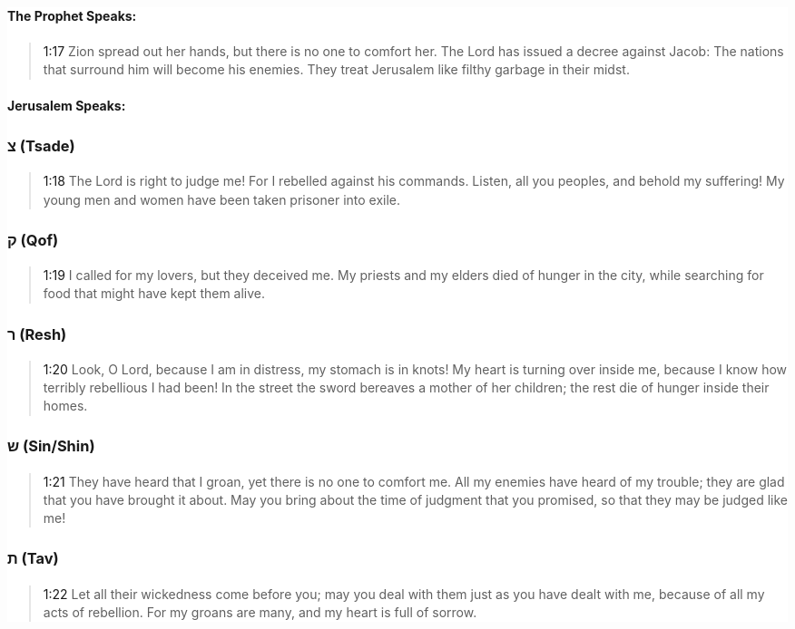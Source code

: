 #### The Prophet Speaks:

> <a name="1:17">1:17</a> Zion spread out her hands,
> but there is no one to comfort her.
> The Lord has issued a decree against Jacob:
> The nations that surround him will become his enemies.
> They treat Jerusalem
> like filthy garbage in their midst.

#### Jerusalem Speaks:

### צ (Tsade)

> <a name="1:18">1:18</a> The Lord is right to judge me!
> For I rebelled against his commands.
> Listen, all you peoples,
> and behold my suffering!
> My young men and women
> have been taken prisoner into exile.

### ק (Qof)

> <a name="1:19">1:19</a> I called for my lovers,
> but they deceived me.
> My priests and my elders died of hunger in the city,
> while searching for food that might have kept them alive.

### ר (Resh)

> <a name="1:20">1:20</a> Look, O Lord, because I am in distress,
> my stomach is in knots!
> My heart is turning over inside me,
> because I know how terribly rebellious I had been!
> In the street the sword bereaves a mother of her children;
> the rest die of hunger inside their homes.

### ש (Sin/Shin)

> <a name="1:21">1:21</a> They have heard that I groan,
> yet there is no one to comfort me.
> All my enemies have heard of my trouble;
> they are glad that you have brought it about.
> May you bring about the time of judgment that you promised,
> so that they may be judged like me!

### ת (Tav)

> <a name="1:22">1:22</a> Let all their wickedness come before you;
> may you deal with them
> just as you have dealt with me,
> because of all my acts of rebellion.
> For my groans are many,
> and my heart is full of sorrow.
